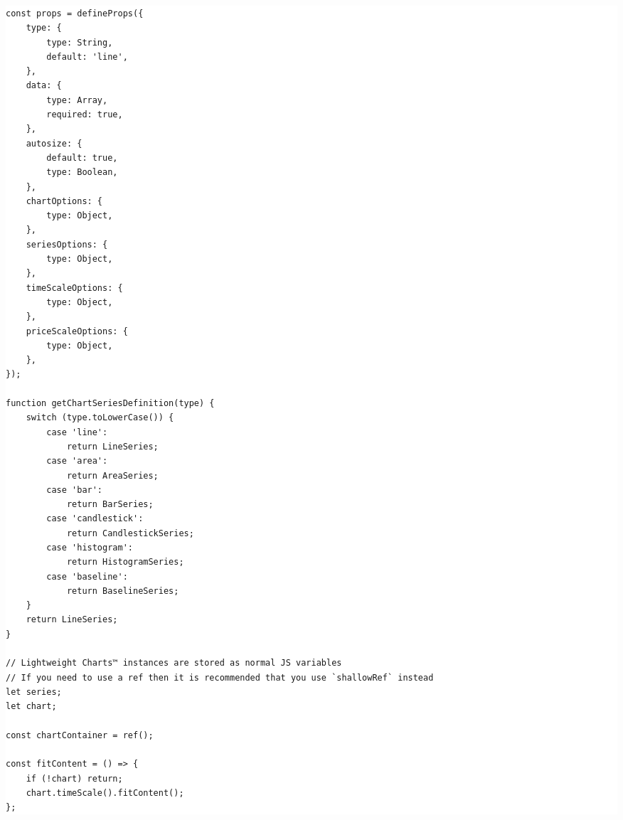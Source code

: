     const props = defineProps({  
        type: {  
            type: String,  
            default: 'line',  
        },  
        data: {  
            type: Array,  
            required: true,  
        },  
        autosize: {  
            default: true,  
            type: Boolean,  
        },  
        chartOptions: {  
            type: Object,  
        },  
        seriesOptions: {  
            type: Object,  
        },  
        timeScaleOptions: {  
            type: Object,  
        },  
        priceScaleOptions: {  
            type: Object,  
        },  
    });  
      
    function getChartSeriesDefinition(type) {  
        switch (type.toLowerCase()) {  
            case 'line':  
                return LineSeries;  
            case 'area':  
                return AreaSeries;  
            case 'bar':  
                return BarSeries;  
            case 'candlestick':  
                return CandlestickSeries;  
            case 'histogram':  
                return HistogramSeries;  
            case 'baseline':  
                return BaselineSeries;  
        }  
        return LineSeries;  
    }  
      
    // Lightweight Charts™ instances are stored as normal JS variables  
    // If you need to use a ref then it is recommended that you use `shallowRef` instead  
    let series;  
    let chart;  
      
    const chartContainer = ref();  
      
    const fitContent = () => {  
        if (!chart) return;  
        chart.timeScale().fitContent();  
    };  
      